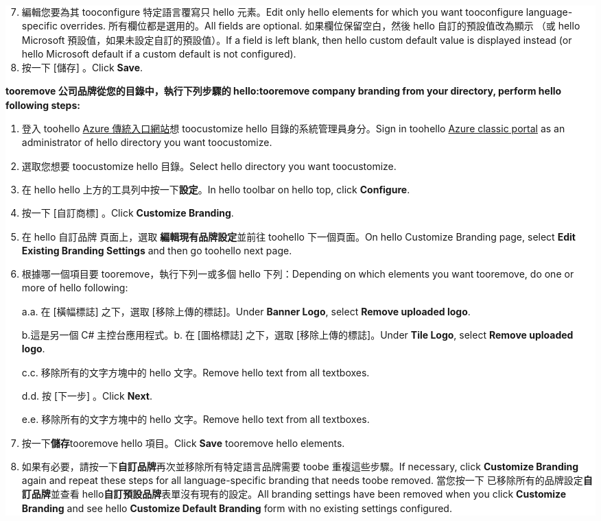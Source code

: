 7. <span data-ttu-id="2e54d-207">編輯您要為其 tooconfigure 特定語言覆寫只 hello 元素。</span><span class="sxs-lookup"><span data-stu-id="2e54d-207">Edit only hello elements for which you want tooconfigure language-specific overrides.</span></span> <span data-ttu-id="2e54d-208">所有欄位都是選用的。</span><span class="sxs-lookup"><span data-stu-id="2e54d-208">All fields are optional.</span></span> <span data-ttu-id="2e54d-209">如果欄位保留空白，然後 hello 自訂的預設值改為顯示 （或 hello Microsoft 預設值，如果未設定自訂的預設值）。</span><span class="sxs-lookup"><span data-stu-id="2e54d-209">If a field is left blank, then hello custom default value is displayed instead (or hello Microsoft default if a custom default is not configured).</span></span>
8. <span data-ttu-id="2e54d-210">按一下 [儲存] 。</span><span class="sxs-lookup"><span data-stu-id="2e54d-210">Click **Save**.</span></span>

<span data-ttu-id="2e54d-211">**tooremove 公司品牌從您的目錄中，執行下列步驟的 hello:**</span><span class="sxs-lookup"><span data-stu-id="2e54d-211">**tooremove company branding from your directory, perform hello following steps:**</span></span>

1. <span data-ttu-id="2e54d-212">登入 toohello [Azure 傳統入口網站](https://manage.windowsazure.com)想 toocustomize hello 目錄的系統管理員身分。</span><span class="sxs-lookup"><span data-stu-id="2e54d-212">Sign in toohello [Azure classic portal](https://manage.windowsazure.com) as an administrator of hello directory you want toocustomize.</span></span>
2. <span data-ttu-id="2e54d-213">選取您想要 toocustomize hello 目錄。</span><span class="sxs-lookup"><span data-stu-id="2e54d-213">Select hello directory you want toocustomize.</span></span>
3. <span data-ttu-id="2e54d-214">在 hello hello 上方的工具列中按一下**設定**。</span><span class="sxs-lookup"><span data-stu-id="2e54d-214">In hello toolbar on hello top, click **Configure**.</span></span>
4. <span data-ttu-id="2e54d-215">按一下 [自訂商標] 。</span><span class="sxs-lookup"><span data-stu-id="2e54d-215">Click **Customize Branding**.</span></span>
5. <span data-ttu-id="2e54d-216">在 hello 自訂品牌 頁面上，選取 **編輯現有品牌設定**並前往 toohello 下一個頁面。</span><span class="sxs-lookup"><span data-stu-id="2e54d-216">On hello Customize Branding page, select **Edit Existing Branding Settings** and then go toohello next page.</span></span>
6. <span data-ttu-id="2e54d-217">根據哪一個項目要 tooremove，執行下列一或多個 hello 下列：</span><span class="sxs-lookup"><span data-stu-id="2e54d-217">Depending on which elements you want tooremove, do one or more of hello following:</span></span>

    <span data-ttu-id="2e54d-218">a.</span><span class="sxs-lookup"><span data-stu-id="2e54d-218">a.</span></span> <span data-ttu-id="2e54d-219">在 [橫幅標誌] 之下，選取 [移除上傳的標誌]。</span><span class="sxs-lookup"><span data-stu-id="2e54d-219">Under **Banner Logo**, select **Remove uploaded logo**.</span></span>

    <span data-ttu-id="2e54d-220">b.這是另一個 C# 主控台應用程式。</span><span class="sxs-lookup"><span data-stu-id="2e54d-220">b.</span></span> <span data-ttu-id="2e54d-221">在 [圖格標誌] 之下，選取 [移除上傳的標誌]。</span><span class="sxs-lookup"><span data-stu-id="2e54d-221">Under **Tile Logo**, select **Remove uploaded logo**.</span></span>

    <span data-ttu-id="2e54d-222">c.</span><span class="sxs-lookup"><span data-stu-id="2e54d-222">c.</span></span> <span data-ttu-id="2e54d-223">移除所有的文字方塊中的 hello 文字。</span><span class="sxs-lookup"><span data-stu-id="2e54d-223">Remove hello text from all textboxes.</span></span>

    <span data-ttu-id="2e54d-224">d.</span><span class="sxs-lookup"><span data-stu-id="2e54d-224">d.</span></span> <span data-ttu-id="2e54d-225">按 [下一步] 。</span><span class="sxs-lookup"><span data-stu-id="2e54d-225">Click **Next**.</span></span>

    <span data-ttu-id="2e54d-226">e.</span><span class="sxs-lookup"><span data-stu-id="2e54d-226">e.</span></span> <span data-ttu-id="2e54d-227">移除所有的文字方塊中的 hello 文字。</span><span class="sxs-lookup"><span data-stu-id="2e54d-227">Remove hello text from all textboxes.</span></span>
7. <span data-ttu-id="2e54d-228">按一下**儲存**tooremove hello 項目。</span><span class="sxs-lookup"><span data-stu-id="2e54d-228">Click **Save** tooremove hello elements.</span></span>
8. <span data-ttu-id="2e54d-229">如果有必要，請按一下**自訂品牌**再次並移除所有特定語言品牌需要 toobe 重複這些步驟。</span><span class="sxs-lookup"><span data-stu-id="2e54d-229">If necessary, click **Customize Branding** again and repeat these steps for all language-specific branding that needs toobe removed.</span></span>
    <span data-ttu-id="2e54d-230">當您按一下 已移除所有的品牌設定**自訂品牌**並查看 hello**自訂預設品牌**表單沒有現有的設定。</span><span class="sxs-lookup"><span data-stu-id="2e54d-230">All branding settings have been removed when you click **Customize Branding** and see hello **Customize Default Branding** form with no existing settings configured.</span></span>


[1]: ./media/active-directory-add-company-branding/SignInPage_beforecustomization.png
[2]: ./media/active-directory-add-company-branding/SignInPage_aftercustomization.png
[3]: ./media/active-directory-add-company-branding/SignInPage_mobile_beforecustomization.png
[4]: ./media/active-directory-add-company-branding/SignInPage_mobile_aftercustomization.png
[5]: ./media/active-directory-add-company-branding/SignInPage_aftercustomization_elements.png
[6]: ./media/active-directory-add-company-branding/SignInPage_aftercustomization_croppedleft.png
[7]: ./media/active-directory-add-company-branding/SignInPage_aftercustomization_croppedtop.png
[8]: ./media/active-directory-add-company-branding/APBranding.png
[9]: ./media/active-directory-add-company-branding/hidekmsi.png